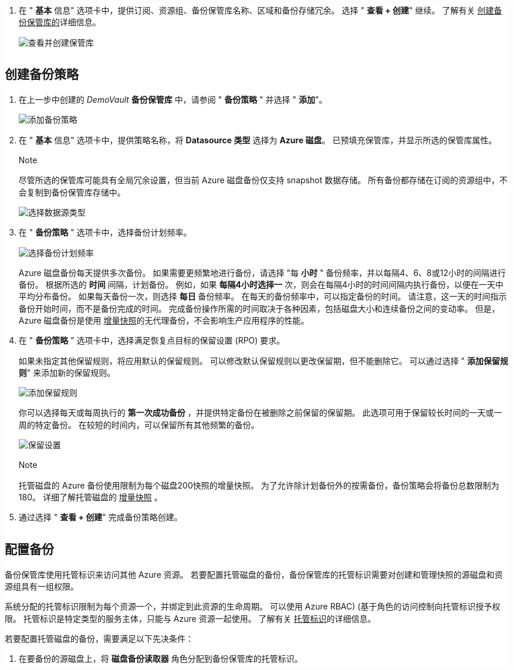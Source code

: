 1. 在 " **基本** 信息" 选项卡中，提供订阅、资源组、备份保管库名称、区域和备份存储冗余。 选择 " **查看 + 创建**" 继续。 了解有关 [创建备份保管库的](https://docs.microsoft.com/azure/backup/backup-vault-overview#create-a-backup-vault)详细信息。

   ![查看并创建保管库](./media/backup-managed-disks/review-and-create.png)

## <a name="create-backup-policy"></a>创建备份策略

1. 在上一步中创建的 *DemoVault* **备份保管库** 中，请参阅 " **备份策略** " 并选择 " **添加**"。

   ![添加备份策略](./media/backup-managed-disks/backup-policies.png)

1. 在 " **基本** 信息" 选项卡中，提供策略名称，将 **Datasource 类型** 选择为 **Azure 磁盘**。 已预填充保管库，并显示所选的保管库属性。

   >[!NOTE]
   > 尽管所选的保管库可能具有全局冗余设置，但当前 Azure 磁盘备份仅支持 snapshot 数据存储。 所有备份都存储在订阅的资源组中，不会复制到备份保管库存储中。

   ![选择数据源类型](./media/backup-managed-disks/datasource-type.png)

1. 在 " **备份策略** " 选项卡中，选择备份计划频率。

   ![选择备份计划频率](./media/backup-managed-disks/backup-schedule-frequency.png)

   Azure 磁盘备份每天提供多次备份。 如果需要更频繁地进行备份，请选择 "每 **小时** " 备份频率，并以每隔4、6、8或12小时的间隔进行备份。 根据所选的 **时间** 间隔，计划备份。 例如，如果 **每隔4小时选择一** 次，则会在每隔4小时的时间间隔内执行备份，以便在一天中平均分布备份。 如果每天备份一次，则选择 **每日** 备份频率。 在每天的备份频率中，可以指定备份的时间。 请注意，这一天的时间指示备份开始时间，而不是备份完成的时间。 完成备份操作所需的时间取决于各种因素，包括磁盘大小和连续备份之间的变动率。 但是，Azure 磁盘备份是使用 [增量快照](https://docs.microsoft.com/azure/virtual-machines/windows/disks-incremental-snapshots-portal)的无代理备份，不会影响生产应用程序的性能。

1. 在 " **备份策略** " 选项卡中，选择满足恢复点目标的保留设置 (RPO) 要求。

   如果未指定其他保留规则，将应用默认的保留规则。 可以修改默认保留规则以更改保留期，但不能删除它。 可以通过选择 " **添加保留规则**" 来添加新的保留规则。

   ![添加保留规则](./media/backup-managed-disks/add-retention-rule.png)

   你可以选择每天或每周执行的 **第一次成功备份** ，并提供特定备份在被删除之前保留的保留期。 此选项可用于保留较长时间的一天或一周的特定备份。 在较短的时间内，可以保留所有其他频繁的备份。

   ![保留设置](./media/backup-managed-disks/retention-settings.png)

   >[!NOTE]
   >托管磁盘的 Azure 备份使用限制为每个磁盘200快照的增量快照。 为了允许除计划备份外的按需备份，备份策略会将备份总数限制为180。 详细了解托管磁盘的 [增量快照](https://docs.microsoft.com/azure/virtual-machines/windows/disks-incremental-snapshots-portal#restrictions) 。

1. 通过选择 " **查看 + 创建**" 完成备份策略创建。

## <a name="configure-backup"></a>配置备份

备份保管库使用托管标识来访问其他 Azure 资源。 若要配置托管磁盘的备份，备份保管库的托管标识需要对创建和管理快照的源磁盘和资源组具有一组权限。

系统分配的托管标识限制为每个资源一个，并绑定到此资源的生命周期。 可以使用 Azure RBAC)  (基于角色的访问控制向托管标识授予权限。 托管标识是特定类型的服务主体，只能与 Azure 资源一起使用。 了解有关 [托管标识](https://docs.microsoft.com/azure/active-directory/managed-identities-azure-resources/overview)的详细信息。

若要配置托管磁盘的备份，需要满足以下先决条件：

1. 在要备份的源磁盘上，将 **磁盘备份读取器** 角色分配到备份保管库的托管标识。
